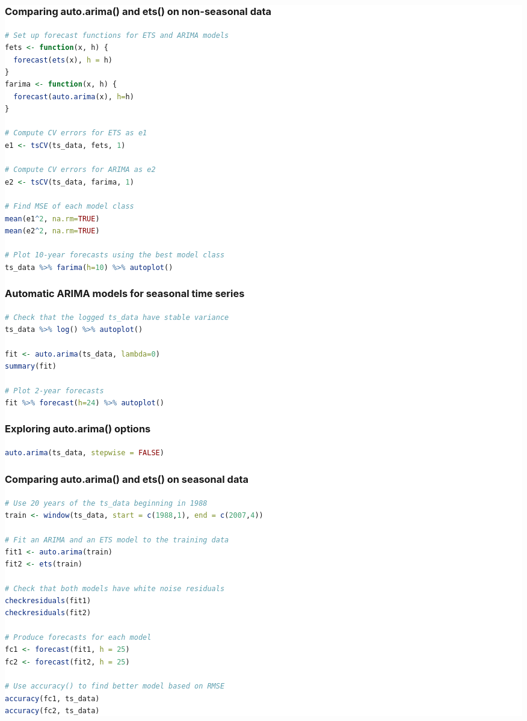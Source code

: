 ### Comparing auto.arima() and ets() on non-seasonal data
```r
# Set up forecast functions for ETS and ARIMA models
fets <- function(x, h) {
  forecast(ets(x), h = h)
}
farima <- function(x, h) {
  forecast(auto.arima(x), h=h)
}

# Compute CV errors for ETS as e1
e1 <- tsCV(ts_data, fets, 1)

# Compute CV errors for ARIMA as e2
e2 <- tsCV(ts_data, farima, 1)

# Find MSE of each model class
mean(e1^2, na.rm=TRUE)
mean(e2^2, na.rm=TRUE)

# Plot 10-year forecasts using the best model class
ts_data %>% farima(h=10) %>% autoplot()
```

### Automatic ARIMA models for seasonal time series
```r
# Check that the logged ts_data have stable variance
ts_data %>% log() %>% autoplot()

fit <- auto.arima(ts_data, lambda=0)
summary(fit)

# Plot 2-year forecasts
fit %>% forecast(h=24) %>% autoplot()
```

### Exploring auto.arima() options
```r
auto.arima(ts_data, stepwise = FALSE)
```

### Comparing auto.arima() and ets() on seasonal data
```r
# Use 20 years of the ts_data beginning in 1988
train <- window(ts_data, start = c(1988,1), end = c(2007,4))

# Fit an ARIMA and an ETS model to the training data
fit1 <- auto.arima(train)
fit2 <- ets(train)

# Check that both models have white noise residuals
checkresiduals(fit1)
checkresiduals(fit2)

# Produce forecasts for each model
fc1 <- forecast(fit1, h = 25)
fc2 <- forecast(fit2, h = 25)

# Use accuracy() to find better model based on RMSE
accuracy(fc1, ts_data)
accuracy(fc2, ts_data)
```
